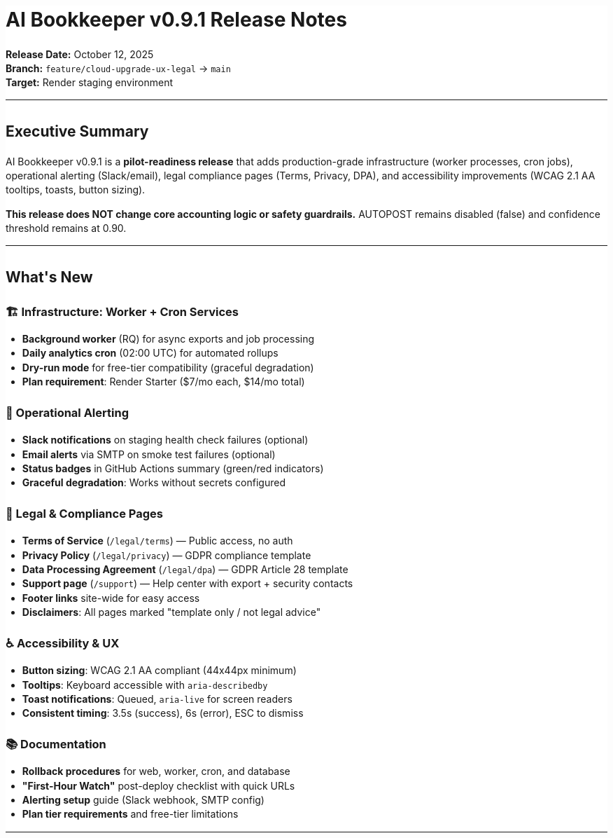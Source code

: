 # AI Bookkeeper v0.9.1 Release Notes

**Release Date:** October 12, 2025  
**Branch:** `feature/cloud-upgrade-ux-legal` → `main`  
**Target:** Render staging environment

---

## Executive Summary

AI Bookkeeper v0.9.1 is a **pilot-readiness release** that adds production-grade infrastructure (worker processes, cron jobs), operational alerting (Slack/email), legal compliance pages (Terms, Privacy, DPA), and accessibility improvements (WCAG 2.1 AA tooltips, toasts, button sizing).

**This release does NOT change core accounting logic or safety guardrails.** AUTOPOST remains disabled (false) and confidence threshold remains at 0.90.

---

## What's New

### 🏗️ Infrastructure: Worker + Cron Services
- **Background worker** (RQ) for async exports and job processing
- **Daily analytics cron** (02:00 UTC) for automated rollups
- **Dry-run mode** for free-tier compatibility (graceful degradation)
- **Plan requirement**: Render Starter ($7/mo each, $14/mo total)

### 🔔 Operational Alerting
- **Slack notifications** on staging health check failures (optional)
- **Email alerts** via SMTP on smoke test failures (optional)
- **Status badges** in GitHub Actions summary (green/red indicators)
- **Graceful degradation**: Works without secrets configured

### 📄 Legal & Compliance Pages
- **Terms of Service** (`/legal/terms`) — Public access, no auth
- **Privacy Policy** (`/legal/privacy`) — GDPR compliance template
- **Data Processing Agreement** (`/legal/dpa`) — GDPR Article 28 template
- **Support page** (`/support`) — Help center with export + security contacts
- **Footer links** site-wide for easy access
- **Disclaimers**: All pages marked "template only / not legal advice"

### ♿ Accessibility & UX
- **Button sizing**: WCAG 2.1 AA compliant (44x44px minimum)
- **Tooltips**: Keyboard accessible with `aria-describedby`
- **Toast notifications**: Queued, `aria-live` for screen readers
- **Consistent timing**: 3.5s (success), 6s (error), ESC to dismiss

### 📚 Documentation
- **Rollback procedures** for web, worker, cron, and database
- **"First-Hour Watch"** post-deploy checklist with quick URLs
- **Alerting setup** guide (Slack webhook, SMTP config)
- **Plan tier requirements** and free-tier limitations

---